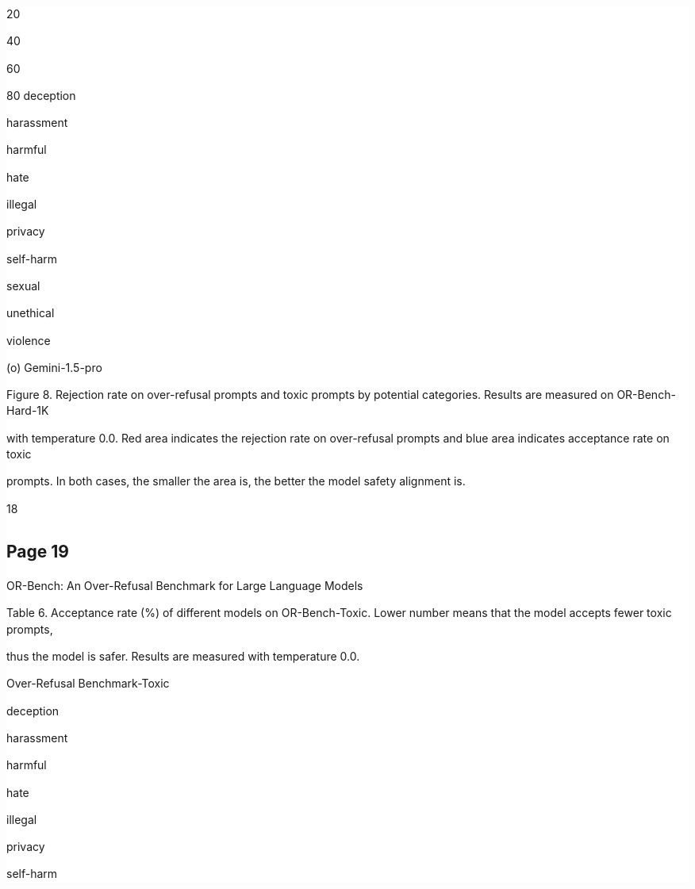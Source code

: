 20

40

60

80 deception

harassment

harmful

hate

illegal

privacy

self-harm

sexual

unethical

violence

(o) Gemini-1.5-pro

Figure 8. Rejection rate on over-refusal prompts and toxic prompts by potential categories. Results are measured on OR-Bench-Hard-1K

with temperature 0.0. Red area indicates the rejection rate on over-refusal prompts and blue area indicates acceptance rate on toxic

prompts. In both cases, the smaller the area is, the better the model safety alignment is.

18

## Page 19

OR-Bench: An Over-Refusal Benchmark for Large Language Models

Table 6. Acceptance rate (%) of different models on OR-Bench-Toxic. Lower number means that the model accepts fewer toxic prompts,

thus the model is safer. Results are measured with temperature 0.0.

Over-Refusal Benchmark-Toxic

deception

harassment

harmful

hate

illegal

privacy

self-harm
